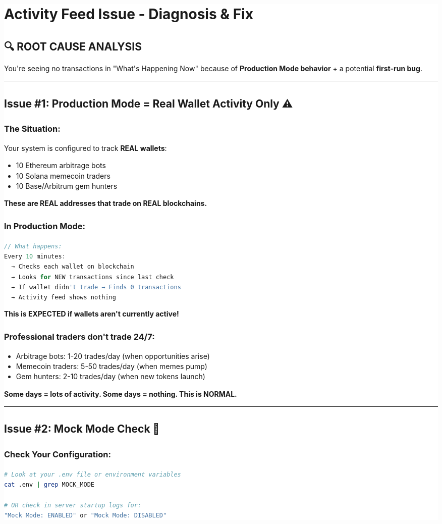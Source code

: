 # Activity Feed Issue - Diagnosis & Fix

## 🔍 **ROOT CAUSE ANALYSIS**

You're seeing no transactions in "What's Happening Now" because of **Production Mode behavior** + a potential **first-run bug**.

---

## **Issue #1: Production Mode = Real Wallet Activity Only** ⚠️

### The Situation:

Your system is configured to track **REAL wallets**:
- 10 Ethereum arbitrage bots
- 10 Solana memecoin traders  
- 10 Base/Arbitrum gem hunters

**These are REAL addresses that trade on REAL blockchains.**

### In Production Mode:
```javascript
// What happens:
Every 10 minutes:
  → Checks each wallet on blockchain
  → Looks for NEW transactions since last check
  → If wallet didn't trade → Finds 0 transactions
  → Activity feed shows nothing
```

**This is EXPECTED if wallets aren't currently active!**

### Professional traders don't trade 24/7:
- Arbitrage bots: 1-20 trades/day (when opportunities arise)
- Memecoin traders: 5-50 trades/day (when memes pump)
- Gem hunters: 2-10 trades/day (when new tokens launch)

**Some days = lots of activity. Some days = nothing. This is NORMAL.**

---

## **Issue #2: Mock Mode Check** 🔴

### Check Your Configuration:

```bash
# Look at your .env file or environment variables
cat .env | grep MOCK_MODE

# OR check in server startup logs for:
"Mock Mode: ENABLED" or "Mock Mode: DISABLED"
```
